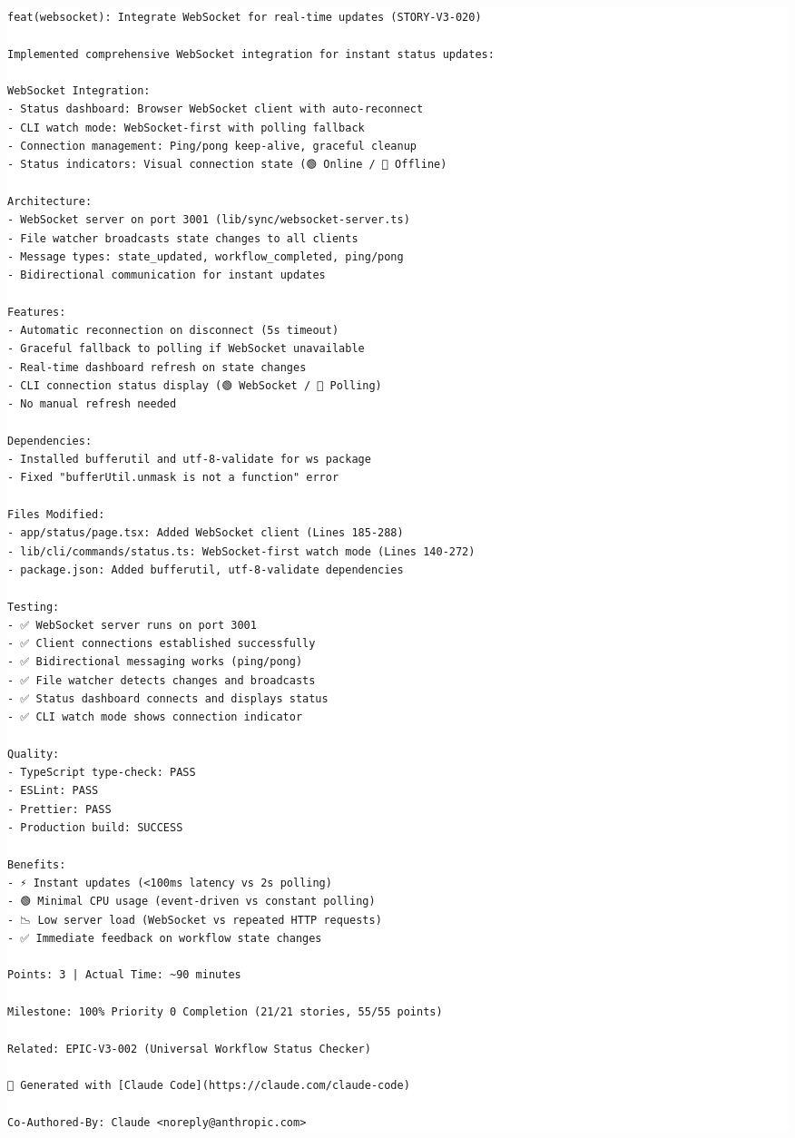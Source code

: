 ```
feat(websocket): Integrate WebSocket for real-time updates (STORY-V3-020)

Implemented comprehensive WebSocket integration for instant status updates:

WebSocket Integration:
- Status dashboard: Browser WebSocket client with auto-reconnect
- CLI watch mode: WebSocket-first with polling fallback
- Connection management: Ping/pong keep-alive, graceful cleanup
- Status indicators: Visual connection state (🟢 Online / 🔴 Offline)

Architecture:
- WebSocket server on port 3001 (lib/sync/websocket-server.ts)
- File watcher broadcasts state changes to all clients
- Message types: state_updated, workflow_completed, ping/pong
- Bidirectional communication for instant updates

Features:
- Automatic reconnection on disconnect (5s timeout)
- Graceful fallback to polling if WebSocket unavailable
- Real-time dashboard refresh on state changes
- CLI connection status display (🟢 WebSocket / 🔴 Polling)
- No manual refresh needed

Dependencies:
- Installed bufferutil and utf-8-validate for ws package
- Fixed "bufferUtil.unmask is not a function" error

Files Modified:
- app/status/page.tsx: Added WebSocket client (Lines 185-288)
- lib/cli/commands/status.ts: WebSocket-first watch mode (Lines 140-272)
- package.json: Added bufferutil, utf-8-validate dependencies

Testing:
- ✅ WebSocket server runs on port 3001
- ✅ Client connections established successfully
- ✅ Bidirectional messaging works (ping/pong)
- ✅ File watcher detects changes and broadcasts
- ✅ Status dashboard connects and displays status
- ✅ CLI watch mode shows connection indicator

Quality:
- TypeScript type-check: PASS
- ESLint: PASS
- Prettier: PASS
- Production build: SUCCESS

Benefits:
- ⚡ Instant updates (<100ms latency vs 2s polling)
- 🟢 Minimal CPU usage (event-driven vs constant polling)
- 📉 Low server load (WebSocket vs repeated HTTP requests)
- ✅ Immediate feedback on workflow state changes

Points: 3 | Actual Time: ~90 minutes

Milestone: 100% Priority 0 Completion (21/21 stories, 55/55 points)

Related: EPIC-V3-002 (Universal Workflow Status Checker)

🤖 Generated with [Claude Code](https://claude.com/claude-code)

Co-Authored-By: Claude <noreply@anthropic.com>
```

